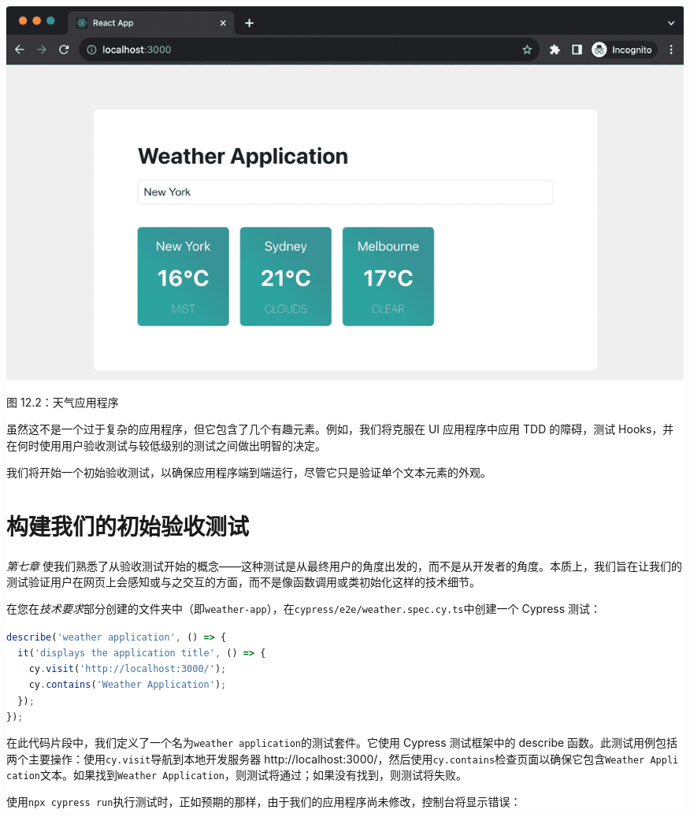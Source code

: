 ![图 12.2：天气应用程序](img/B31103_12_02.jpg)

图 12.2：天气应用程序

虽然这不是一个过于复杂的应用程序，但它包含了几个有趣元素。例如，我们将克服在 UI 应用程序中应用 TDD 的障碍，测试 Hooks，并在何时使用用户验收测试与较低级别的测试之间做出明智的决定。

我们将开始一个初始验收测试，以确保应用程序端到端运行，尽管它只是验证单个文本元素的外观。

# 构建我们的初始验收测试

*第七章* 使我们熟悉了从验收测试开始的概念——这种测试是从最终用户的角度出发的，而不是从开发者的角度。本质上，我们旨在让我们的测试验证用户在网页上会感知或与之交互的方面，而不是像函数调用或类初始化这样的技术细节。

在您在*技术要求*部分创建的文件夹中（即`weather-app`），在`cypress/e2e/weather.spec.cy.ts`中创建一个 Cypress 测试：

```js
describe('weather application', () => {
  it('displays the application title', () => {
    cy.visit('http://localhost:3000/');
    cy.contains('Weather Application');
  });
});
```

在此代码片段中，我们定义了一个名为`weather application`的测试套件。它使用 Cypress 测试框架中的 describe 函数。此测试用例包括两个主要操作：使用`cy.visit`导航到本地开发服务器 http://localhost:3000/，然后使用`cy.contains`检查页面以确保它包含`Weather Application`文本。如果找到`Weather Application`，则测试将通过；如果没有找到，则测试将失败。

使用`npx cypress run`执行测试时，正如预期的那样，由于我们的应用程序尚未修改，控制台将显示错误：
